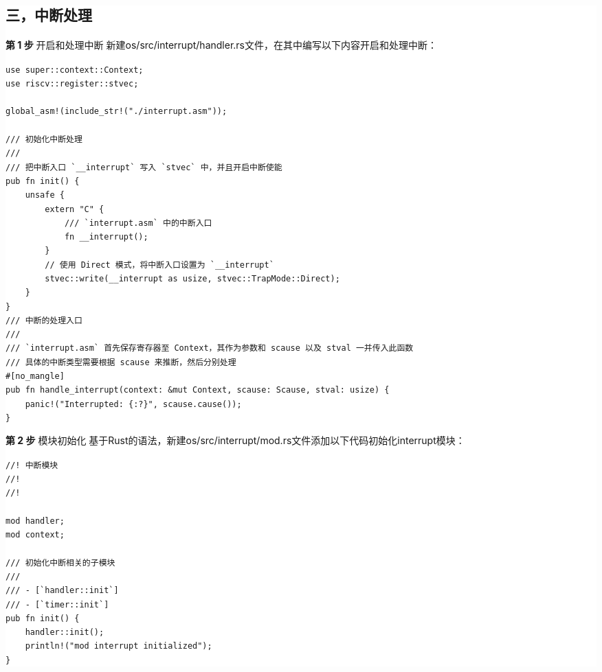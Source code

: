 

## 三，中断处理

__第 1 步__ 开启和处理中断
新建os/src/interrupt/handler.rs文件，在其中编写以下内容开启和处理中断：
```
use super::context::Context;
use riscv::register::stvec;

global_asm!(include_str!("./interrupt.asm"));

/// 初始化中断处理
///
/// 把中断入口 `__interrupt` 写入 `stvec` 中，并且开启中断使能
pub fn init() {
    unsafe {
        extern "C" {
            /// `interrupt.asm` 中的中断入口
            fn __interrupt();
        }
        // 使用 Direct 模式，将中断入口设置为 `__interrupt`
        stvec::write(__interrupt as usize, stvec::TrapMode::Direct);
    }
}
/// 中断的处理入口
/// 
/// `interrupt.asm` 首先保存寄存器至 Context，其作为参数和 scause 以及 stval 一并传入此函数
/// 具体的中断类型需要根据 scause 来推断，然后分别处理
#[no_mangle]
pub fn handle_interrupt(context: &mut Context, scause: Scause, stval: usize) {
    panic!("Interrupted: {:?}", scause.cause());
}
```

__第 2 步__ 模块初始化
基于Rust的语法，新建os/src/interrupt/mod.rs文件添加以下代码初始化interrupt模块：
```
//! 中断模块
//! 
//! 

mod handler;
mod context;

/// 初始化中断相关的子模块
/// 
/// - [`handler::init`]
/// - [`timer::init`]
pub fn init() {
    handler::init();
    println!("mod interrupt initialized");
}
```
